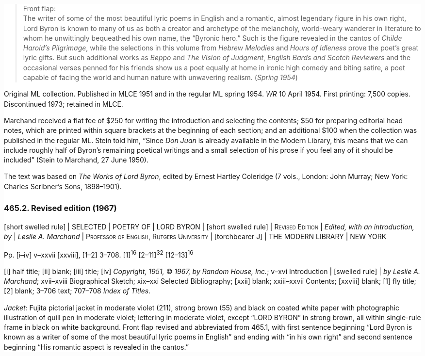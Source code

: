 > Front flap:<br>
> The writer of some of the most beautiful lyric poems in English and a
> romantic, almost legendary figure in his own right, Lord Byron is
> known to many of us as both a creator and archetype of the melancholy,
> world-weary wanderer in literature to whom he unwittingly bequeathed
> his own name, the “Byronic hero.” Such is the figure revealed in the
> cantos of *Childe Harold’s Pilgrimage*, while the selections in this
> volume from *Hebrew Melodies* and *Hours of Idleness* prove the poet’s
> great lyric gifts. But such additional works as *Beppo* and *The
> Vision of Judgment*, *English Bards* *and Scotch Reviewers* and the
> occasional verses penned for his friends show us a poet equally at
> home in ironic high comedy and biting satire, a poet capable of facing
> the world and human nature with unwavering realism. (*Spring 1954*)

Original ML collection. Published in MLCE 1951 and in the regular ML
spring 1954. *WR* 10 April 1954. First printing: 7,500 copies.
Discontinued 1973; retained in MLCE.

Marchand received a flat fee of $250 for writing the introduction and
selecting the contents; $50 for preparing editorial head notes, which
are printed within square brackets at the beginning of each section; and
an additional $100 when the collection was published in the regular ML.
Stein told him, “Since *Don Juan* is already available in the Modern
Library, this means that we can include roughly half of Byron’s
remaining poetical writings and a small selection of his prose if you
feel any of it should be included” (Stein to Marchand, 27 June 1950).

The text was based on *The Works of Lord Byron*, edited by Ernest
Hartley Coleridge (7 vols., London: John Murray; New York: Charles
Scribner’s Sons, 1898–1901).

### 465.2. Revised edition (1967)

\[short swelled rule\] | SELECTED | POETRY OF | LORD BYRON | \[short
swelled rule\] | <span class="smallcaps">Revised Edition</span> |
*Edited, with an introduction, by* | *Leslie A. Marchand* | <span
class="smallcaps">Professor of English, Rutgers University</span> |
\[torchbearer J\] | THE MODERN LIBRARY | NEW YORK

Pp. \[i–iv\] v–xxvii \[xxviii\], \[1–2\] 3–708. \[1\]<sup>16</sup>
\[2–11\]<sup>32</sup> \[12–13\]<sup>16</sup>

\[i\] half title; \[ii\] blank; \[iii\] title; \[iv\] *Copyright, 1951,*
© *1967, by Random House, Inc.*; v–xvi Introduction | \[swelled rule\] |
*by Leslie A. Marchand*; xvii–xviii Biographical Sketch; xix–xxi
Selected Bibliography; \[xxii\] blank; xxiii–xxvii Contents; \[xxviii\]
blank; \[1\] fly title; \[2\] blank; 3–706 text; 707–708 *Index of
Titles*.

*Jacket:* Fujita pictorial jacket in moderate violet (211), strong brown
(55) and black on coated white paper with photographic illustration of
quill pen in moderate violet; lettering in moderate violet, except “LORD
BYRON” in strong brown, all within single-rule frame in black on white
background. Front flap revised and abbreviated from 465.1, with first
sentence beginning “Lord Byron is known as a writer of some of the most
beautiful lyric poems in English” and ending with “in his own right” and
second sentence beginning “His romantic aspect is revealed in the
cantos.”
